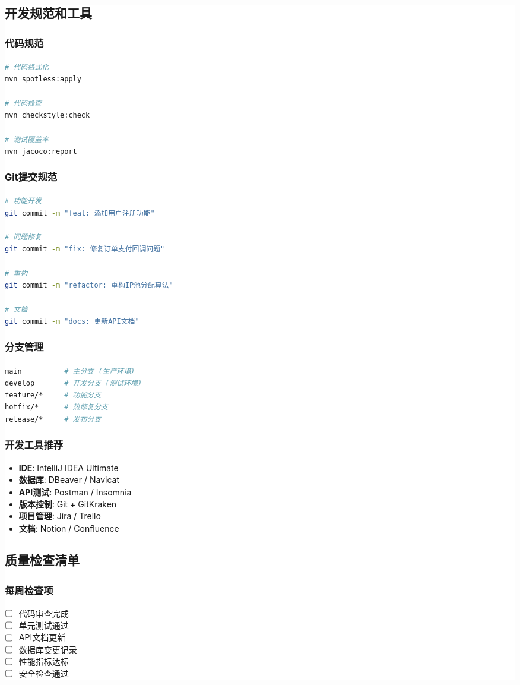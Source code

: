 ## 开发规范和工具

### 代码规范
```bash
# 代码格式化
mvn spotless:apply

# 代码检查
mvn checkstyle:check

# 测试覆盖率
mvn jacoco:report
```

### Git提交规范
```bash
# 功能开发
git commit -m "feat: 添加用户注册功能"

# 问题修复  
git commit -m "fix: 修复订单支付回调问题"

# 重构
git commit -m "refactor: 重构IP池分配算法"

# 文档
git commit -m "docs: 更新API文档"
```

### 分支管理
```bash
main          # 主分支 (生产环境)
develop       # 开发分支 (测试环境)
feature/*     # 功能分支
hotfix/*      # 热修复分支
release/*     # 发布分支
```

### 开发工具推荐
- **IDE**: IntelliJ IDEA Ultimate
- **数据库**: DBeaver / Navicat
- **API测试**: Postman / Insomnia  
- **版本控制**: Git + GitKraken
- **项目管理**: Jira / Trello
- **文档**: Notion / Confluence

## 质量检查清单

### 每周检查项
- [ ] 代码审查完成
- [ ] 单元测试通过
- [ ] API文档更新
- [ ] 数据库变更记录
- [ ] 性能指标达标
- [ ] 安全检查通过
